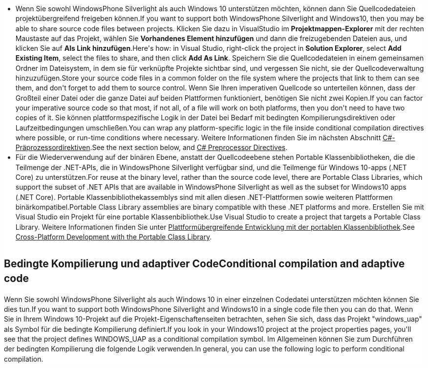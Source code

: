 -   <span data-ttu-id="c6497-157">Wenn Sie sowohl WindowsPhone Silverlight als auch Windows 10 unterstützen möchten, können dann Sie Quellcodedateien projektübergreifend freigeben können.</span><span class="sxs-lookup"><span data-stu-id="c6497-157">If you want to support both WindowsPhone Silverlight and Windows10, then you may be able to share source code files between projects.</span></span> <span data-ttu-id="c6497-158">Klicken Sie dazu in VisualStudio im **Projektmappen-Explorer** mit der rechten Maustaste auf das Projekt, wählen Sie **Vorhandenes Element hinzufügen** und dann die freizugebenden Dateien aus, und klicken Sie auf **Als Link hinzufügen**.</span><span class="sxs-lookup"><span data-stu-id="c6497-158">Here's how: in Visual Studio, right-click the project in **Solution Explorer**, select **Add Existing Item**, select the files to share, and then click **Add As Link**.</span></span> <span data-ttu-id="c6497-159">Speichern Sie die Quellcodedateien in einem gemeinsamen Ordner im Dateisystem, in dem sie für verknüpfte Projekte sichtbar sind, und vergessen Sie nicht, sie der Quellcodeverwaltung hinzuzufügen.</span><span class="sxs-lookup"><span data-stu-id="c6497-159">Store your source code files in a common folder on the file system where the projects that link to them can see them, and don't forget to add them to source control.</span></span> <span data-ttu-id="c6497-160">Wenn Sie Ihren imperativen Quellcode so unterteilen können, dass der Großteil einer Datei oder die ganze Datei auf beiden Plattformen funktioniert, benötigen Sie nicht zwei Kopien.</span><span class="sxs-lookup"><span data-stu-id="c6497-160">If you can factor your imperative source code so that most, if not all, of a file will work on both platforms, then you don't need to have two copies of it.</span></span> <span data-ttu-id="c6497-161">Sie können plattformspezifische Logik in der Datei bei Bedarf mit bedingten Kompilierungsdirektiven oder Laufzeitbedingungen umschließen.</span><span class="sxs-lookup"><span data-stu-id="c6497-161">You can wrap any platform-specific logic in the file inside conditional compilation directives where possible, or run-time conditions where necessary.</span></span> <span data-ttu-id="c6497-162">Weitere Informationen finden Sie im nächsten Abschnitt [C#-Präprozessordirektiven](http://msdn.microsoft.com/library/ed8yd1ha.aspx).</span><span class="sxs-lookup"><span data-stu-id="c6497-162">See the next section below, and [C# Preprocessor Directives](http://msdn.microsoft.com/library/ed8yd1ha.aspx).</span></span>
-   <span data-ttu-id="c6497-163">Für die Wiederverwendung auf der binären Ebene, anstatt der Quellcodeebene stehen Portable Klassenbibliotheken, die die Teilmenge der .NET-APIs, die in WindowsPhone Silverlight verfügbar sind, und die Teilmenge für Windows 10-apps (.NET Core) zu unterstützen.</span><span class="sxs-lookup"><span data-stu-id="c6497-163">For reuse at the binary level, rather than the source code level, there are Portable Class Libraries, which support the subset of .NET APIs that are available in WindowsPhone Silverlight as well as the subset for Windows10 apps (.NET Core).</span></span> <span data-ttu-id="c6497-164">Portable Klassenbibliothekassemblys sind mit allen diesen .NET-Plattformen sowie weiteren Plattformen binärkompatibel.</span><span class="sxs-lookup"><span data-stu-id="c6497-164">Portable Class Library assemblies are binary compatible with these .NET platforms and more.</span></span> <span data-ttu-id="c6497-165">Erstellen Sie mit Visual Studio ein Projekt für eine portable Klassenbibliothek.</span><span class="sxs-lookup"><span data-stu-id="c6497-165">Use Visual Studio to create a project that targets a Portable Class Library.</span></span> <span data-ttu-id="c6497-166">Weitere Informationen finden Sie unter [Plattformübergreifende Entwicklung mit der portablen Klassenbibliothek](http://msdn.microsoft.com/library/gg597391.aspx).</span><span class="sxs-lookup"><span data-stu-id="c6497-166">See [Cross-Platform Development with the Portable Class Library](http://msdn.microsoft.com/library/gg597391.aspx).</span></span>

## <a name="conditional-compilation-and-adaptive-code"></a><span data-ttu-id="c6497-167">Bedingte Kompilierung und adaptiver Code</span><span class="sxs-lookup"><span data-stu-id="c6497-167">Conditional compilation and adaptive code</span></span>

<span data-ttu-id="c6497-168">Wenn Sie sowohl WindowsPhone Silverlight als auch Windows 10 in einer einzelnen Codedatei unterstützen möchten können Sie dies tun.</span><span class="sxs-lookup"><span data-stu-id="c6497-168">If you want to support both WindowsPhone Silverlight and Windows10 in a single code file then you can do that.</span></span> <span data-ttu-id="c6497-169">Wenn Sie in Ihrem Windows 10-Projekt auf die Projekt-Eigenschaftenseiten betrachten, sehen Sie sich, dass das Projekt "windows\_uap" als Symbol für die bedingte Kompilierung definiert.</span><span class="sxs-lookup"><span data-stu-id="c6497-169">If you look in your Windows10 project at the project properties pages, you'll see that the project defines WINDOWS\_UAP as a conditional compilation symbol.</span></span> <span data-ttu-id="c6497-170">Im Allgemeinen können Sie zum Durchführen der bedingten Kompilierung die folgende Logik verwenden.</span><span class="sxs-lookup"><span data-stu-id="c6497-170">In general, you can use the following logic to perform conditional compilation.</span></span>
